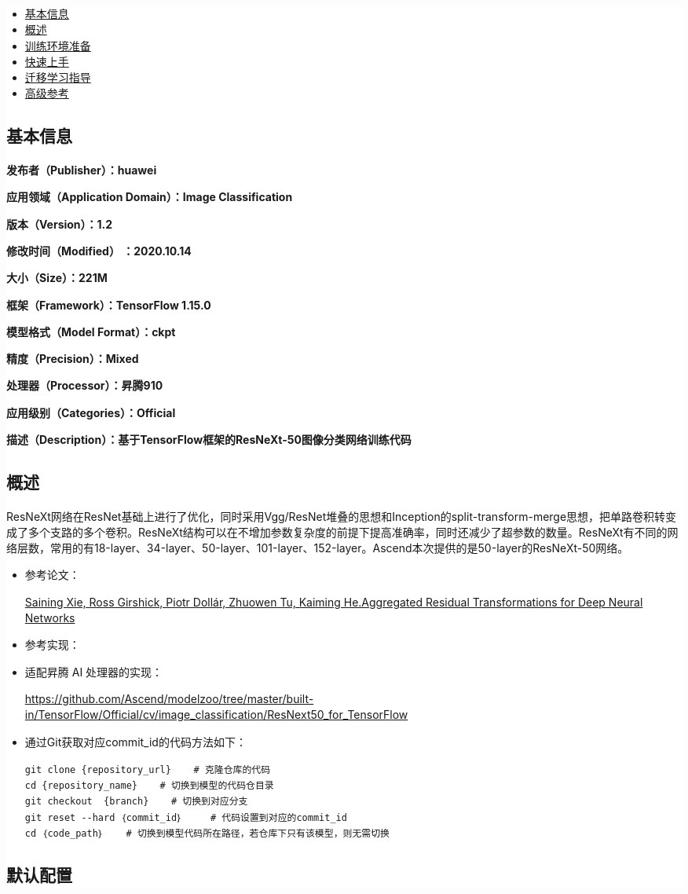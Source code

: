 -   [基本信息](#基本信息.md)
-   [概述](#概述.md)
-   [训练环境准备](#训练环境准备.md)
-   [快速上手](#快速上手.md)
-   [迁移学习指导](#迁移学习指导.md)
-   [高级参考](#高级参考.md)
<h2 id="基本信息.md">基本信息</h2>

**发布者（Publisher）：huawei**

**应用领域（Application Domain）：Image Classification**

**版本（Version）：1.2**

**修改时间（Modified） ：2020.10.14**

**大小（Size）：221M**

**框架（Framework）：TensorFlow 1.15.0**

**模型格式（Model Format）：ckpt**

**精度（Precision）：Mixed**

**处理器（Processor）：昇腾910**

**应用级别（Categories）：Official**

**描述（Description）：基于TensorFlow框架的ResNeXt-50图像分类网络训练代码**

<h2 id="概述.md">概述</h2>

ResNeXt网络在ResNet基础上进行了优化，同时采用Vgg/ResNet堆叠的思想和Inception的split-transform-merge思想，把单路卷积转变成了多个支路的多个卷积。ResNeXt结构可以在不增加参数复杂度的前提下提高准确率，同时还减少了超参数的数量。ResNeXt有不同的网络层数，常用的有18-layer、34-layer、50-layer、101-layer、152-layer。Ascend本次提供的是50-layer的ResNeXt-50网络。

 -   参考论文：

     [Saining Xie, Ross Girshick, Piotr Dollár, Zhuowen Tu, Kaiming He.Aggregated Residual Transformations for Deep Neural Networks](https://arxiv.org/abs/1611.05431) 

 -   参考实现：
        
 
 -   适配昇腾 AI 处理器的实现：
    
     https://github.com/Ascend/modelzoo/tree/master/built-in/TensorFlow/Official/cv/image_classification/ResNext50_for_TensorFlow


 -   通过Git获取对应commit\_id的代码方法如下：
    
        ```
        git clone {repository_url}    # 克隆仓库的代码
        cd {repository_name}    # 切换到模型的代码仓目录
        git checkout  {branch}    # 切换到对应分支
        git reset --hard ｛commit_id｝     # 代码设置到对应的commit_id
        cd ｛code_path｝    # 切换到模型代码所在路径，若仓库下只有该模型，则无需切换
        ```

## 默认配置<a name="section91661242121611"></a>
